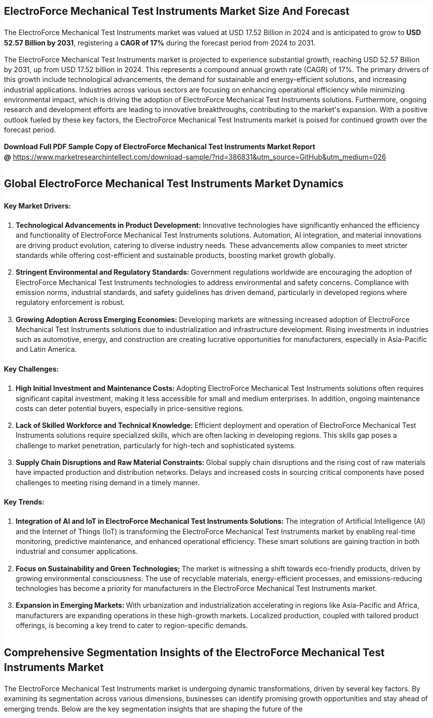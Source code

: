 <h2>ElectroForce Mechanical Test Instruments Market Size And Forecast</h2><p>The ElectroForce Mechanical Test Instruments market was valued at USD 17.52 Billion in 2024 and is anticipated to grow to <strong>USD 52.57 Billion by 2031</strong>, registering a <strong>CAGR of 17%</strong> during the forecast period from 2024 to 2031.</p><p>The ElectroForce Mechanical Test Instruments market is projected to experience substantial growth, reaching USD 52.57 Billion by 2031, up from USD 17.52 billion in 2024. This represents a compound annual growth rate (CAGR) of 17%. The primary drivers of this growth include technological advancements, the demand for sustainable and energy-efficient solutions, and increasing industrial applications. Industries across various sectors are focusing on enhancing operational efficiency while minimizing environmental impact, which is driving the adoption of ElectroForce Mechanical Test Instruments solutions. Furthermore, ongoing research and development efforts are leading to innovative breakthroughs, contributing to the market's expansion. With a positive outlook fueled by these key factors, the ElectroForce Mechanical Test Instruments market is poised for continued growth over the forecast period.</p><p><strong>Download Full PDF Sample Copy of ElectroForce Mechanical Test Instruments Market Report @</strong>&nbsp;<a href="https://www.marketresearchintellect.com/download-sample/?rid=386831&amp;utm_source=GitHub&amp;utm_medium=026">https://www.marketresearchintellect.com/download-sample/?rid=386831&amp;utm_source=GitHub&amp;utm_medium=026</a></p><h2>Global ElectroForce Mechanical Test Instruments Market Dynamics</h2><h4><strong>Key Market Drivers:</strong></h4><ol><li><p><strong>Technological Advancements in Product Development:&nbsp;</strong>Innovative technologies have significantly enhanced the efficiency and functionality of ElectroForce Mechanical Test Instruments solutions. Automation, AI integration, and material innovations are driving product evolution, catering to diverse industry needs. These advancements allow companies to meet stricter standards while offering cost-efficient and sustainable products, boosting market growth globally.</p></li><li><p><strong>Stringent Environmental and Regulatory Standards:&nbsp;</strong>Government regulations worldwide are encouraging the adoption of ElectroForce Mechanical Test Instruments technologies to address environmental and safety concerns. Compliance with emission norms, industrial standards, and safety guidelines has driven demand, particularly in developed regions where regulatory enforcement is robust.</p></li><li><p><strong>Growing Adoption Across Emerging Economies:&nbsp;</strong>Developing markets are witnessing increased adoption of ElectroForce Mechanical Test Instruments solutions due to industrialization and infrastructure development. Rising investments in industries such as automotive, energy, and construction are creating lucrative opportunities for manufacturers, especially in Asia-Pacific and Latin America.</p></li></ol><h4><strong>Key Challenges:</strong></h4><ol><li><p><strong>High Initial Investment and Maintenance Costs:&nbsp;</strong>Adopting ElectroForce Mechanical Test Instruments solutions often requires significant capital investment, making it less accessible for small and medium enterprises. In addition, ongoing maintenance costs can deter potential buyers, especially in price-sensitive regions.</p></li><li><p><strong>Lack of Skilled Workforce and Technical Knowledge:&nbsp;</strong>Efficient deployment and operation of ElectroForce Mechanical Test Instruments solutions require specialized skills, which are often lacking in developing regions. This skills gap poses a challenge to market penetration, particularly for high-tech and sophisticated systems.</p></li><li><p><strong>Supply Chain Disruptions and Raw Material Constraints:&nbsp;</strong>Global supply chain disruptions and the rising cost of raw materials have impacted production and distribution networks. Delays and increased costs in sourcing critical components have posed challenges to meeting rising demand in a timely manner.</p></li></ol><h4><strong>Key Trends:</strong></h4><ol><li><p><strong>Integration of AI and IoT in ElectroForce Mechanical Test Instruments Solutions:&nbsp;</strong>The integration of Artificial Intelligence (AI) and the Internet of Things (IoT) is transforming the ElectroForce Mechanical Test Instruments market by enabling real-time monitoring, predictive maintenance, and enhanced operational efficiency. These smart solutions are gaining traction in both industrial and consumer applications.</p></li><li><p><strong>Focus on Sustainability and Green Technologies;&nbsp;</strong>The market is witnessing a shift towards eco-friendly products, driven by growing environmental consciousness. The use of recyclable materials, energy-efficient processes, and emissions-reducing technologies has become a priority for manufacturers in the ElectroForce Mechanical Test Instruments market.</p></li><li><p><strong>Expansion in Emerging Markets:&nbsp;</strong>With urbanization and industrialization accelerating in regions like Asia-Pacific and Africa, manufacturers are expanding operations in these high-growth markets. Localized production, coupled with tailored product offerings, is becoming a key trend to cater to region-specific demands.</p></li></ol><div class="article-main__content" data-test-id="publishing-text-block"><h2>Comprehensive Segmentation Insights of the ElectroForce Mechanical Test Instruments Market</h2><p>The ElectroForce Mechanical Test Instruments market is undergoing dynamic transformations, driven by several key factors. By examining its segmentation across various dimensions, businesses can identify promising growth opportunities and stay ahead of emerging trends. Below are the key segmentation insights that are shaping the future of the
